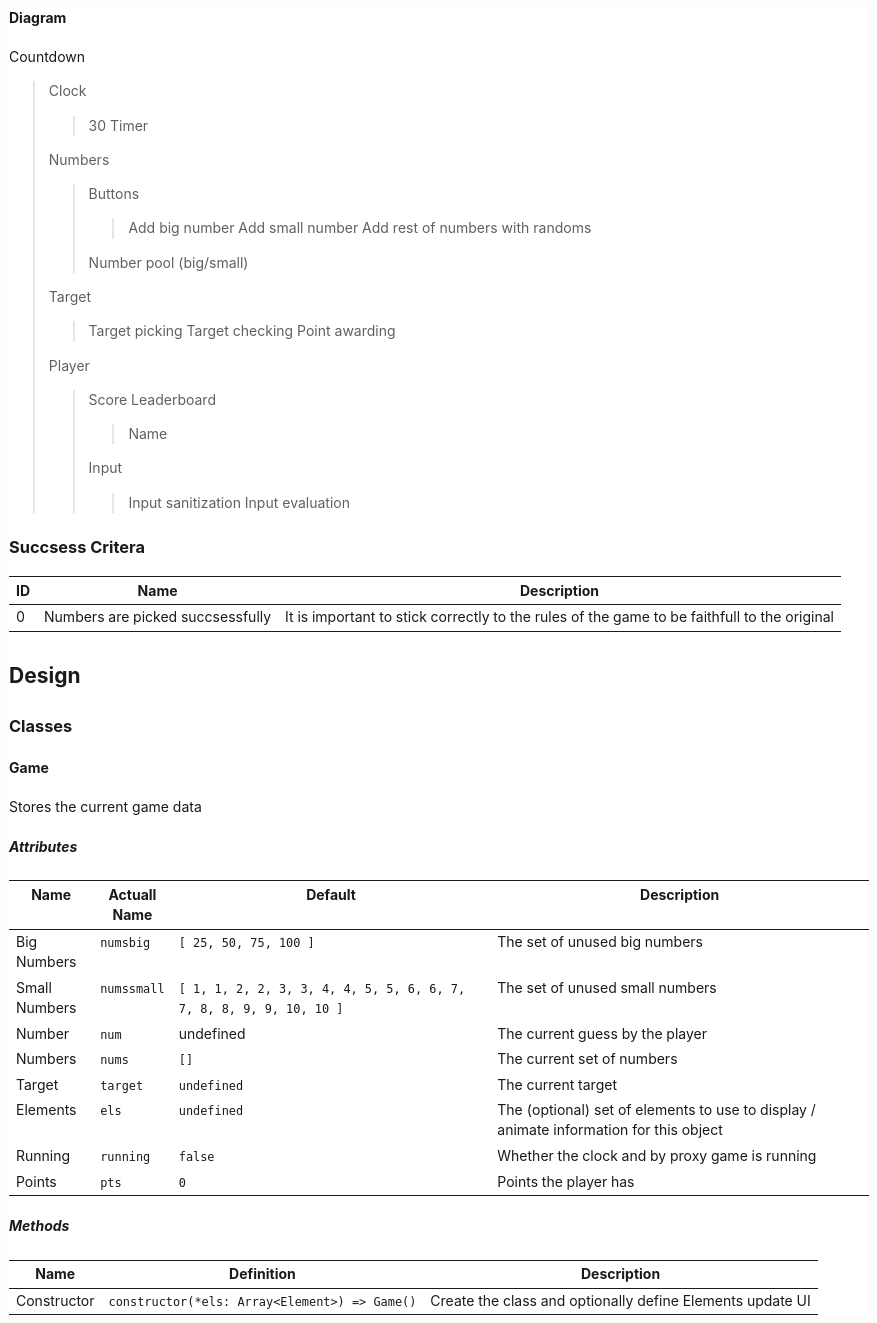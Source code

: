 #### Diagram

Countdown
> Clock
> > 30 Timer
> 
> Numbers
> > Buttons
> > > Add big number
> > > Add small number
> > > Add rest of numbers with randoms
> > > 
> > Number pool (big/small)
> > 
> Target
> > Target picking
> > Target checking
> > Point awarding
> > 
> Player
> > Score
> > Leaderboard
> > > Name
> > > 
> > Input
> > > Input sanitization
> > > Input evaluation
> > > 

### Succsess Critera
| ID | Name | Description |
| --- | --- | --- |
| 0 | Numbers are picked succsessfully | It is important to stick correctly to the rules of the game to be faithfull to the original |

## Design

### Classes

#### Game
Stores the current game data
##### Attributes
| Name | Actuall Name | Default | Description |
| --- | --- | --- | --- |
| Big Numbers | `numsbig` | `[ 25, 50, 75, 100 ]` | The set of unused big numbers |
| Small Numbers | `numssmall` | `[ 1, 1, 2, 2, 3, 3, 4, 4, 5, 5, 6, 6, 7, 7, 8, 8, 9, 9, 10, 10 ]` | The set of unused small numbers |
| Number | `num` | undefined | The current guess by the player |
| Numbers | `nums` | `[]` | The current set of numbers |
| Target | `target` | `undefined` | The current target |
| Elements | `els` | `undefined` | The (optional) set of elements to use to display / animate information for this object |
| Running | `running` | `false` | Whether the clock and by proxy game is running |
| Points | `pts` | `0` | Points the player has |
##### Methods
| Name | Definition | Description |
| --- | --- | --- |
| Constructor | `constructor(*els: Array<Element>) => Game()` | Create the class and optionally define Elements update UI |